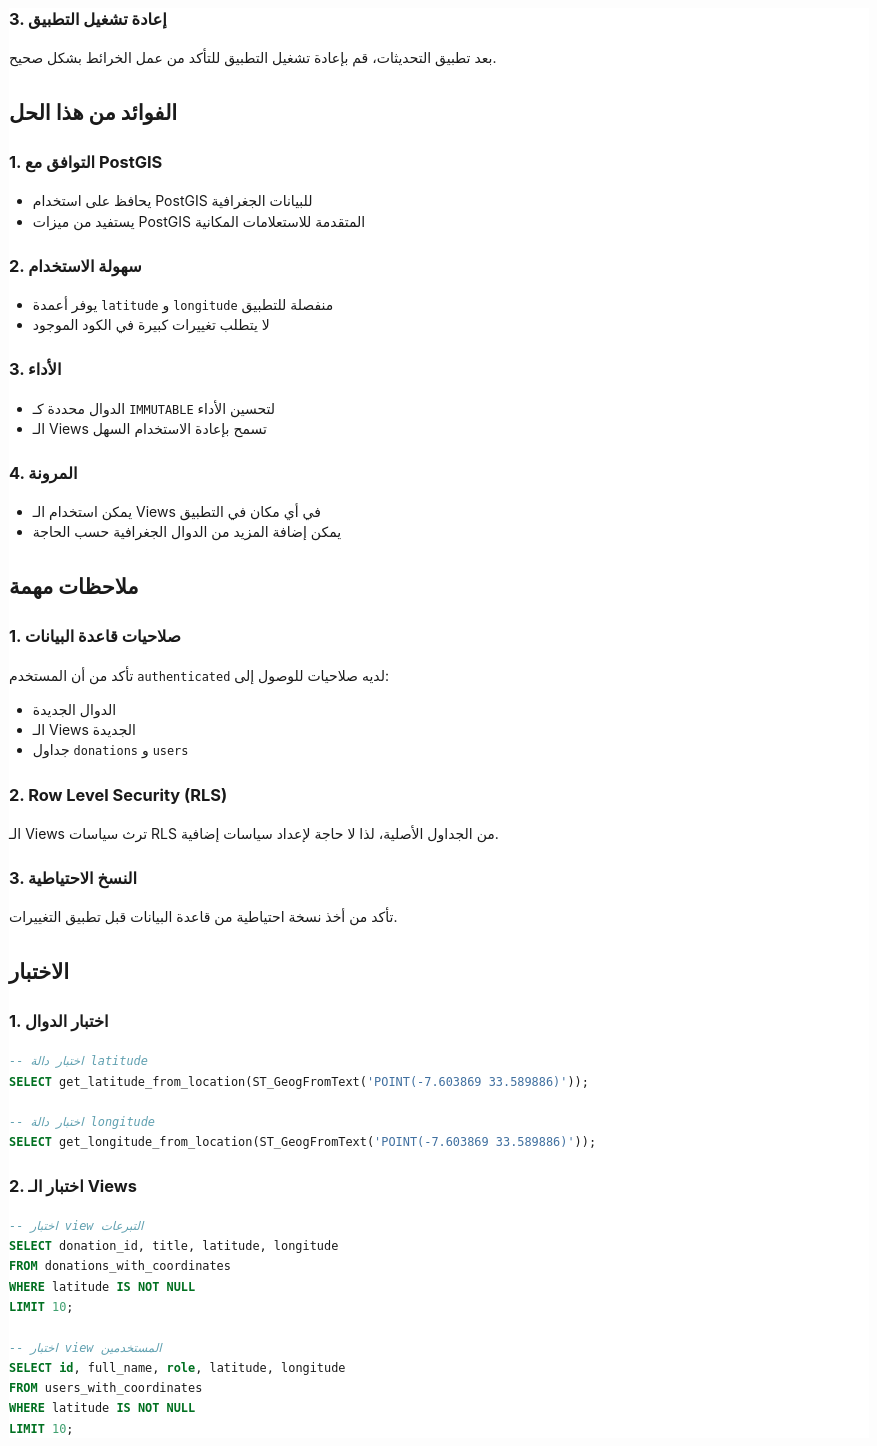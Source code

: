 ### 3. إعادة تشغيل التطبيق
بعد تطبيق التحديثات، قم بإعادة تشغيل التطبيق للتأكد من عمل الخرائط بشكل صحيح.

## الفوائد من هذا الحل

### 1. التوافق مع PostGIS
- يحافظ على استخدام PostGIS للبيانات الجغرافية
- يستفيد من ميزات PostGIS المتقدمة للاستعلامات المكانية

### 2. سهولة الاستخدام
- يوفر أعمدة `latitude` و `longitude` منفصلة للتطبيق
- لا يتطلب تغييرات كبيرة في الكود الموجود

### 3. الأداء
- الدوال محددة كـ `IMMUTABLE` لتحسين الأداء
- الـ Views تسمح بإعادة الاستخدام السهل

### 4. المرونة
- يمكن استخدام الـ Views في أي مكان في التطبيق
- يمكن إضافة المزيد من الدوال الجغرافية حسب الحاجة

## ملاحظات مهمة

### 1. صلاحيات قاعدة البيانات
تأكد من أن المستخدم `authenticated` لديه صلاحيات للوصول إلى:
- الدوال الجديدة
- الـ Views الجديدة
- جداول `donations` و `users`

### 2. Row Level Security (RLS)
الـ Views ترث سياسات RLS من الجداول الأصلية، لذا لا حاجة لإعداد سياسات إضافية.

### 3. النسخ الاحتياطية
تأكد من أخذ نسخة احتياطية من قاعدة البيانات قبل تطبيق التغييرات.

## الاختبار

### 1. اختبار الدوال
```sql
-- اختبار دالة latitude
SELECT get_latitude_from_location(ST_GeogFromText('POINT(-7.603869 33.589886)'));

-- اختبار دالة longitude  
SELECT get_longitude_from_location(ST_GeogFromText('POINT(-7.603869 33.589886)'));
```

### 2. اختبار الـ Views
```sql
-- اختبار view التبرعات
SELECT donation_id, title, latitude, longitude 
FROM donations_with_coordinates 
WHERE latitude IS NOT NULL 
LIMIT 10;

-- اختبار view المستخدمين
SELECT id, full_name, role, latitude, longitude 
FROM users_with_coordinates 
WHERE latitude IS NOT NULL 
LIMIT 10;
```